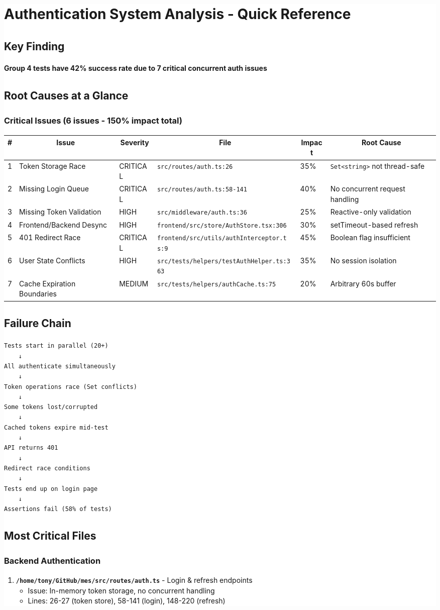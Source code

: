 # Authentication System Analysis - Quick Reference

## Key Finding
**Group 4 tests have 42% success rate due to 7 critical concurrent auth issues**

## Root Causes at a Glance

### Critical Issues (6 issues - 150% impact total)

| # | Issue | Severity | File | Impact | Root Cause |
|---|-------|----------|------|--------|-----------|
| 1 | Token Storage Race | CRITICAL | `src/routes/auth.ts:26` | 35% | `Set<string>` not thread-safe |
| 2 | Missing Login Queue | CRITICAL | `src/routes/auth.ts:58-141` | 40% | No concurrent request handling |
| 3 | Missing Token Validation | HIGH | `src/middleware/auth.ts:36` | 25% | Reactive-only validation |
| 4 | Frontend/Backend Desync | HIGH | `frontend/src/store/AuthStore.tsx:306` | 30% | setTimeout-based refresh |
| 5 | 401 Redirect Race | CRITICAL | `frontend/src/utils/authInterceptor.ts:9` | 45% | Boolean flag insufficient |
| 6 | User State Conflicts | HIGH | `src/tests/helpers/testAuthHelper.ts:363` | 35% | No session isolation |
| 7 | Cache Expiration Boundaries | MEDIUM | `src/tests/helpers/authCache.ts:75` | 20% | Arbitrary 60s buffer |

## Failure Chain

```
Tests start in parallel (20+)
    ↓
All authenticate simultaneously
    ↓
Token operations race (Set conflicts)
    ↓
Some tokens lost/corrupted
    ↓
Cached tokens expire mid-test
    ↓
API returns 401
    ↓
Redirect race conditions
    ↓
Tests end up on login page
    ↓
Assertions fail (58% of tests)
```

## Most Critical Files

### Backend Authentication
1. **`/home/tony/GitHub/mes/src/routes/auth.ts`** - Login & refresh endpoints
   - Issue: In-memory token storage, no concurrent handling
   - Lines: 26-27 (token store), 58-141 (login), 148-220 (refresh)

